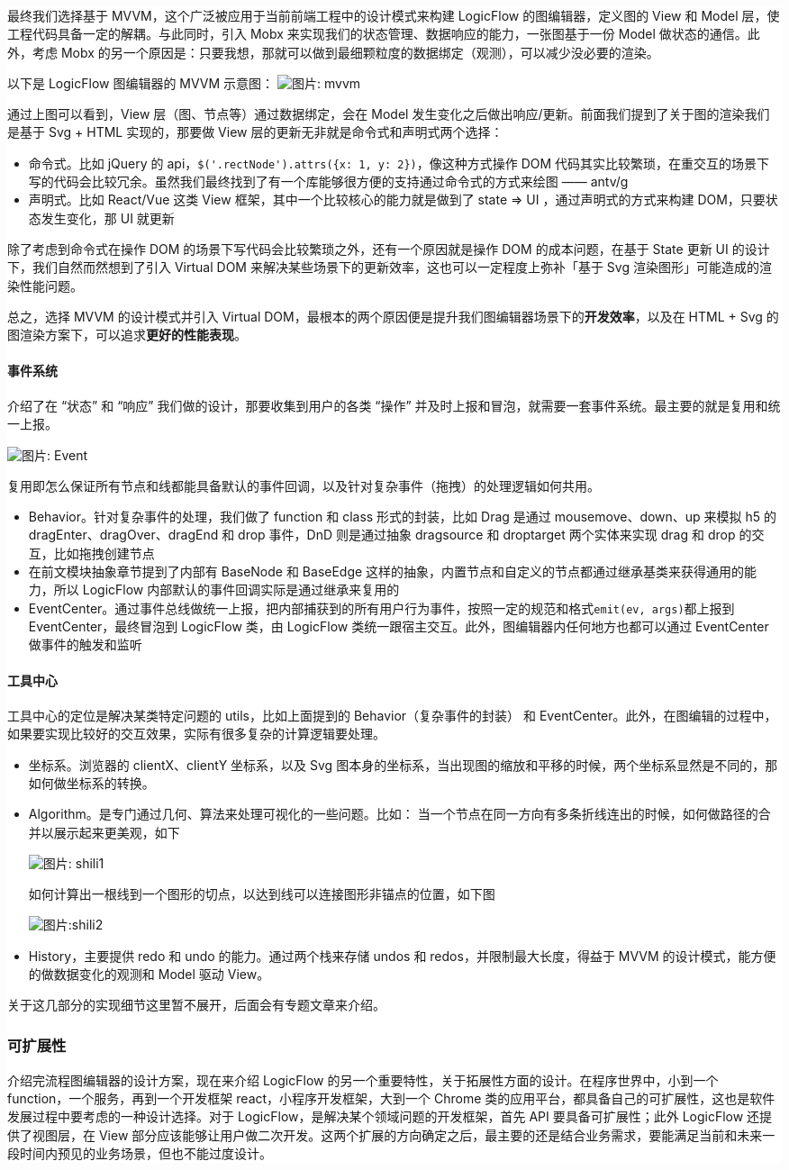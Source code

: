最终我们选择基于 MVVM，这个广泛被应用于当前前端工程中的设计模式来构建 LogicFlow 的图编辑器，定义图的 View 和 Model 层，使工程代码具备一定的解耦。与此同时，引入 Mobx 来实现我们的状态管理、数据响应的能力，一张图基于一份 Model 做状态的通信。此外，考虑 Mobx 的另一个原因是：只要我想，那就可以做到最细颗粒度的数据绑定（观测），可以减少没必要的渲染。

以下是 LogicFlow 图编辑器的 MVVM 示意图：
![图片: mvvm](https://dpubstatic.udache.com/static/dpubimg/0o4_gZX0Ky/mvvm.png)

通过上图可以看到，View 层（图、节点等）通过数据绑定，会在 Model 发生变化之后做出响应/更新。前面我们提到了关于图的渲染我们是基于 Svg + HTML 实现的，那要做 View 层的更新无非就是命令式和声明式两个选择：
- 命令式。比如 jQuery 的 api，`$('.rectNode').attrs({x: 1, y: 2})`，像这种方式操作 DOM 代码其实比较繁琐，在重交互的场景下写的代码会比较冗余。虽然我们最终找到了有一个库能够很方便的支持通过命令式的方式来绘图 —— antv/g
- 声明式。比如 React/Vue 这类 View 框架，其中一个比较核心的能力就是做到了 state => UI ，通过声明式的方式来构建 DOM，只要状态发生变化，那 UI 就更新

除了考虑到命令式在操作 DOM 的场景下写代码会比较繁琐之外，还有一个原因就是操作 DOM 的成本问题，在基于 State 更新 UI 的设计下，我们自然而然想到了引入 Virtual DOM 来解决某些场景下的更新效率，这也可以一定程度上弥补「基于 Svg 渲染图形」可能造成的渲染性能问题。

总之，选择 MVVM 的设计模式并引入 Virtual DOM，最根本的两个原因便是提升我们图编辑器场景下的**开发效率**，以及在 HTML + Svg 的图渲染方案下，可以追求**更好的性能表现**。

#### 事件系统
介绍了在 “状态” 和 “响应” 我们做的设计，那要收集到用户的各类 “操作” 并及时上报和冒泡，就需要一套事件系统。最主要的就是复用和统一上报。

![图片: Event](https://dpubstatic.udache.com/static/dpubimg/YHNzhMl-w2/Event.png)

复用即怎么保证所有节点和线都能具备默认的事件回调，以及针对复杂事件（拖拽）的处理逻辑如何共用。
- Behavior。针对复杂事件的处理，我们做了 function 和 class 形式的封装，比如 Drag 是通过 mousemove、down、up 来模拟 h5 的 dragEnter、dragOver、dragEnd 和 drop 事件，DnD 则是通过抽象 dragsource 和 droptarget 两个实体来实现 drag 和 drop 的交互，比如拖拽创建节点
- 在前文模块抽象章节提到了内部有 BaseNode 和 BaseEdge 这样的抽象，内置节点和自定义的节点都通过继承基类来获得通用的能力，所以 LogicFlow 内部默认的事件回调实际是通过继承来复用的
- EventCenter。通过事件总线做统一上报，把内部捕获到的所有用户行为事件，按照一定的规范和格式`emit(ev, args)`都上报到 EventCenter，最终冒泡到 LogicFlow 类，由 LogicFlow 类统一跟宿主交互。此外，图编辑器内任何地方也都可以通过 EventCenter 做事件的触发和监听

#### 工具中心
工具中心的定位是解决某类特定问题的 utils，比如上面提到的 Behavior（复杂事件的封装） 和 EventCenter。此外，在图编辑的过程中，如果要实现比较好的交互效果，实际有很多复杂的计算逻辑要处理。

- 坐标系。浏览器的 clientX、clientY 坐标系，以及 Svg 图本身的坐标系，当出现图的缩放和平移的时候，两个坐标系显然是不同的，那如何做坐标系的转换。
- Algorithm。是专门通过几何、算法来处理可视化的一些问题。比如：
当一个节点在同一方向有多条折线连出的时候，如何做路径的合并以展示起来更美观，如下

    ![图片: shili1](https://dpubstatic.udache.com/static/dpubimg/kml-1XH1t2/shili1.png)

    如何计算出一根线到一个图形的切点，以达到线可以连接图形非锚点的位置，如下图
    
    ![图片:shili2](https://dpubstatic.udache.com/static/dpubimg/IwLtmEhGch/shili2.png)

- History，主要提供 redo 和 undo 的能力。通过两个栈来存储 undos 和 redos，并限制最大长度，得益于 MVVM 的设计模式，能方便的做数据变化的观测和 Model 驱动 View。

关于这几部分的实现细节这里暂不展开，后面会有专题文章来介绍。

### 可扩展性
介绍完流程图编辑器的设计方案，现在来介绍 LogicFlow 的另一个重要特性，关于拓展性方面的设计。在程序世界中，小到一个 function，一个服务，再到一个开发框架 react，小程序开发框架，大到一个 Chrome 类的应用平台，都具备自己的可扩展性，这也是软件发展过程中要考虑的一种设计选择。对于 LogicFlow，是解决某个领域问题的开发框架，首先 API 要具备可扩展性；此外 LogicFlow 还提供了视图层，在 View 部分应该能够让用户做二次开发。这两个扩展的方向确定之后，最主要的还是结合业务需求，要能满足当前和未来一段时间内预见的业务场景，但也不能过度设计。
